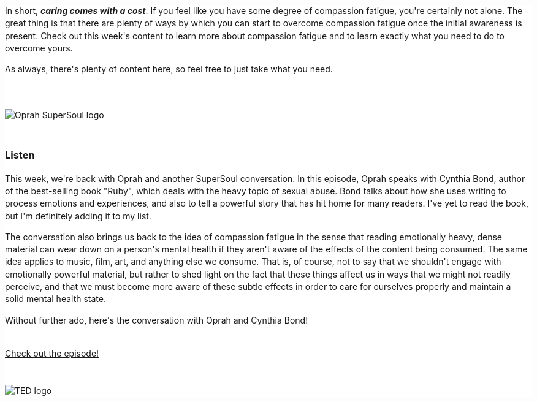 In short, ***caring comes with a cost***. If you feel like you have some degree of compassion fatigue, you're certainly not alone. The great thing is that there are plenty of ways by which you can start to overcome compassion fatigue once the initial awareness is present.  Check out this week's content to learn more about compassion fatigue and to learn exactly what you need to do to overcome yours.

As always, there's plenty of content here, so feel free to just take what you need.

<br>

<br>

<div class='text-center pt-20 pb-20'>
    <a rel='noopener noreferrer' target='_blank' href='https://castbox.fm/episode/Cynthia-Bond%3A-%E2%80%9CRuby%E2%80%9D-(An-Oprah%E2%80%99s-Book-Club-Selection)-id1347950-id137461847'>
        <img src='https://gallery.mailchimp.com/82935dc1a750f772912d12316/images/5bf332dd-ba71-422b-b1fa-dd4d7631b6a9.jpg' alt='Oprah SuperSoul logo'>
    </a>
</div>

<br>

### Listen
 
This week, we're back with Oprah and another SuperSoul conversation. In this episode, Oprah speaks with Cynthia Bond, author of the best-selling book "Ruby", which deals with the heavy topic of sexual abuse. Bond talks about how she uses writing to process emotions and experiences, and also to tell a powerful story that has hit home for many readers. I've yet to read the book, but I'm definitely adding it to my list.

The conversation also brings us back to the idea of compassion fatigue in the sense that reading emotionally heavy, dense material can wear down on a person's mental health if they aren't aware of the effects of the content being consumed. The same idea applies to music, film, art, and anything else we consume. That is, of course, not to say that we shouldn't engage with emotionally powerful material, but rather to shed light on the fact that these things affect us in ways that we might not readily perceive, and that we must become more aware of these subtle effects in order to care for ourselves properly and maintain a solid mental health state.   

Without further ado, here's the conversation with Oprah and Cynthia Bond!

<br>
<div class='text-center pt-20 pb-20'>
    <a rel='noopener noreferrer' class='primary-btn' href='https://castbox.fm/episode/Cynthia-Bond%3A-%E2%80%9CRuby%E2%80%9D-(An-Oprah%E2%80%99s-Book-Club-Selection)-id1347950-id137461847'>Check out the episode!</a>
</div>
<br>

<br>

<div class='text-center pt-20 pb-20'>
    <a rel='noopener noreferrer' target='_blank' href='https://www.ted.com/'>
        <img src='https://gallery.mailchimp.com/82935dc1a750f772912d12316/images/7562a1b3-fe3f-4a93-835a-9d349ccb5f3d.png' alt='TED logo'>
    </a>
</div>

